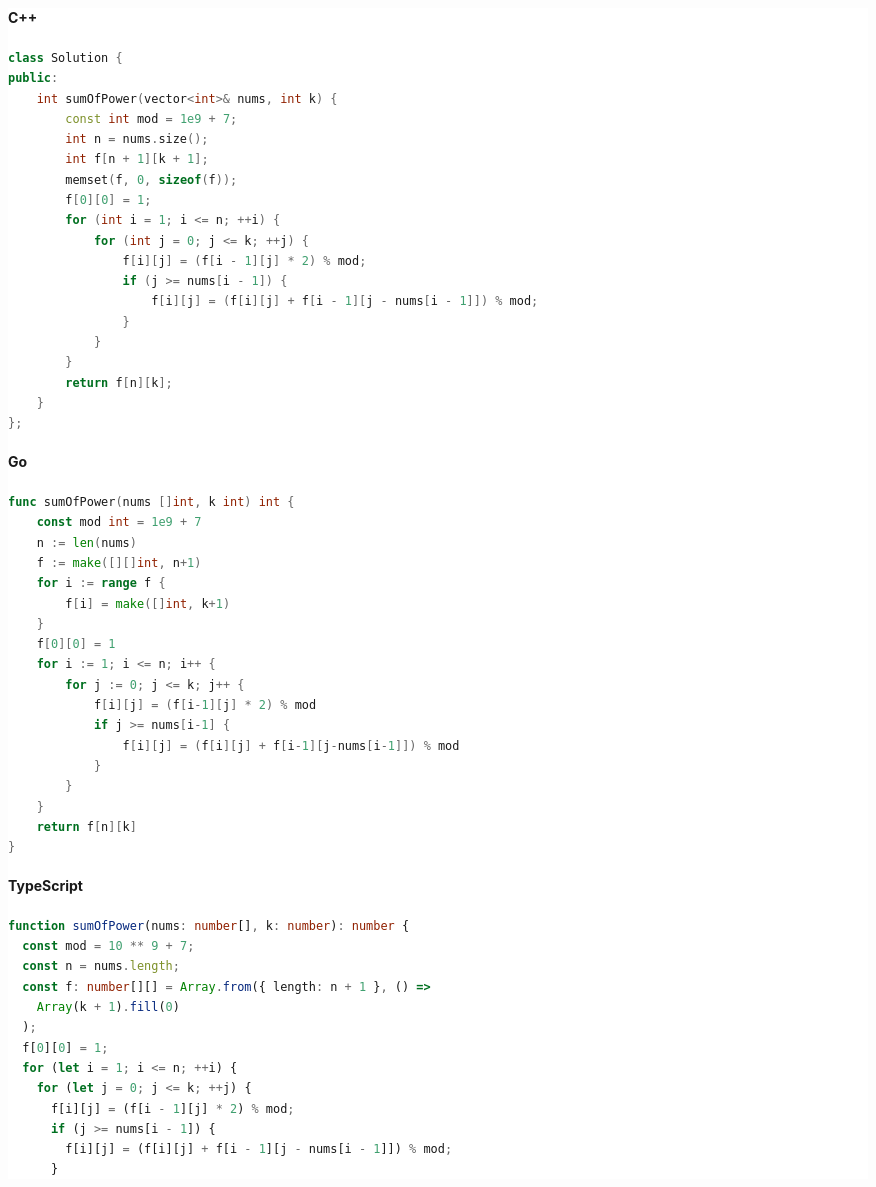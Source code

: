 ```java
```

#### C++

```cpp
class Solution {
public:
    int sumOfPower(vector<int>& nums, int k) {
        const int mod = 1e9 + 7;
        int n = nums.size();
        int f[n + 1][k + 1];
        memset(f, 0, sizeof(f));
        f[0][0] = 1;
        for (int i = 1; i <= n; ++i) {
            for (int j = 0; j <= k; ++j) {
                f[i][j] = (f[i - 1][j] * 2) % mod;
                if (j >= nums[i - 1]) {
                    f[i][j] = (f[i][j] + f[i - 1][j - nums[i - 1]]) % mod;
                }
            }
        }
        return f[n][k];
    }
};
```

#### Go

```go
func sumOfPower(nums []int, k int) int {
	const mod int = 1e9 + 7
	n := len(nums)
	f := make([][]int, n+1)
	for i := range f {
		f[i] = make([]int, k+1)
	}
	f[0][0] = 1
	for i := 1; i <= n; i++ {
		for j := 0; j <= k; j++ {
			f[i][j] = (f[i-1][j] * 2) % mod
			if j >= nums[i-1] {
				f[i][j] = (f[i][j] + f[i-1][j-nums[i-1]]) % mod
			}
		}
	}
	return f[n][k]
}
```

#### TypeScript

```ts
function sumOfPower(nums: number[], k: number): number {
  const mod = 10 ** 9 + 7;
  const n = nums.length;
  const f: number[][] = Array.from({ length: n + 1 }, () =>
    Array(k + 1).fill(0)
  );
  f[0][0] = 1;
  for (let i = 1; i <= n; ++i) {
    for (let j = 0; j <= k; ++j) {
      f[i][j] = (f[i - 1][j] * 2) % mod;
      if (j >= nums[i - 1]) {
        f[i][j] = (f[i][j] + f[i - 1][j - nums[i - 1]]) % mod;
      }
```